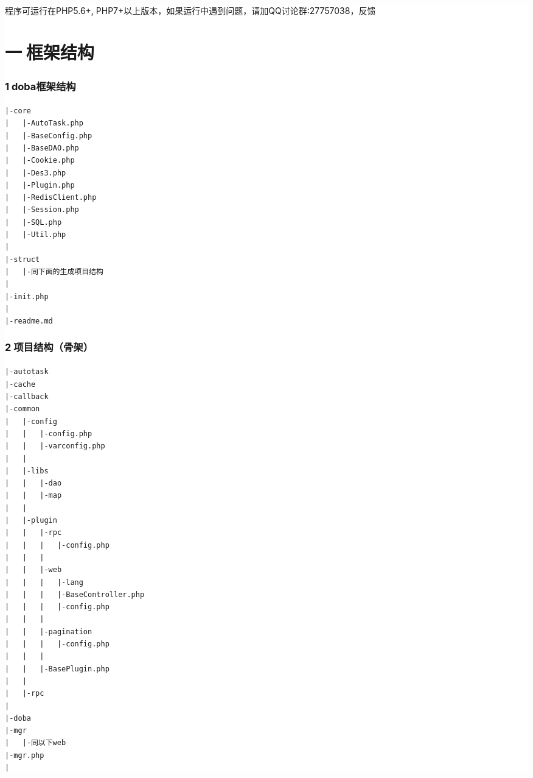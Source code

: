 
程序可运行在PHP5.6+, PHP7+以上版本，如果运行中遇到问题，请加QQ讨论群:27757038，反馈

# 一 框架结构

### 1 doba框架结构
```
|-core
|   |-AutoTask.php
|   |-BaseConfig.php
|   |-BaseDAO.php
|   |-Cookie.php
|   |-Des3.php
|   |-Plugin.php
|   |-RedisClient.php
|   |-Session.php
|   |-SQL.php
|   |-Util.php
|
|-struct
|   |-同下面的生成项目结构   
|
|-init.php
|
|-readme.md
```


### 2 项目结构（骨架）
```
|-autotask
|-cache
|-callback
|-common
|   |-config
|   |   |-config.php
|   |   |-varconfig.php
|   |
|   |-libs 
|   |   |-dao
|   |   |-map
|   |
|   |-plugin
|   |   |-rpc
|   |   |   |-config.php
|   |   |
|   |   |-web      
|   |   |   |-lang   
|   |   |   |-BaseController.php
|   |   |   |-config.php
|   |   |
|   |   |-pagination
|   |   |   |-config.php   
|   |   |
|   |   |-BasePlugin.php
|   |      
|   |-rpc
|
|-doba
|-mgr
|   |-同以下web
|-mgr.php
|
```